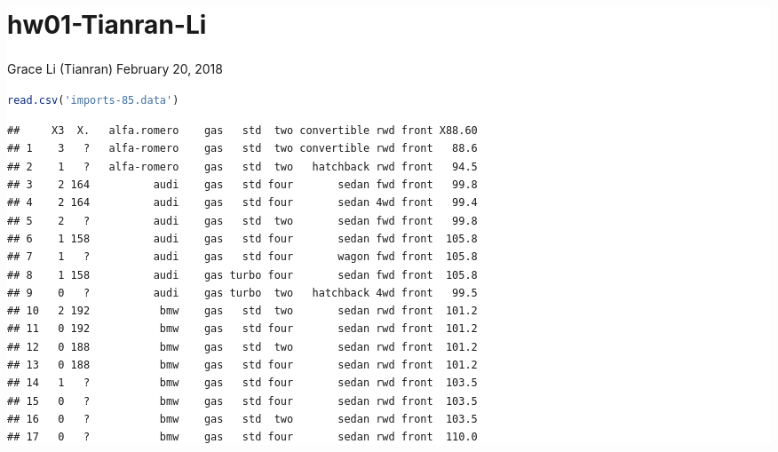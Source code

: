 hw01-Tianran-Li
================
Grace Li (Tianran)
February 20, 2018

``` r
read.csv('imports-85.data')
```

    ##     X3  X.   alfa.romero    gas   std  two convertible rwd front X88.60
    ## 1    3   ?   alfa-romero    gas   std  two convertible rwd front   88.6
    ## 2    1   ?   alfa-romero    gas   std  two   hatchback rwd front   94.5
    ## 3    2 164          audi    gas   std four       sedan fwd front   99.8
    ## 4    2 164          audi    gas   std four       sedan 4wd front   99.4
    ## 5    2   ?          audi    gas   std  two       sedan fwd front   99.8
    ## 6    1 158          audi    gas   std four       sedan fwd front  105.8
    ## 7    1   ?          audi    gas   std four       wagon fwd front  105.8
    ## 8    1 158          audi    gas turbo four       sedan fwd front  105.8
    ## 9    0   ?          audi    gas turbo  two   hatchback 4wd front   99.5
    ## 10   2 192           bmw    gas   std  two       sedan rwd front  101.2
    ## 11   0 192           bmw    gas   std four       sedan rwd front  101.2
    ## 12   0 188           bmw    gas   std  two       sedan rwd front  101.2
    ## 13   0 188           bmw    gas   std four       sedan rwd front  101.2
    ## 14   1   ?           bmw    gas   std four       sedan rwd front  103.5
    ## 15   0   ?           bmw    gas   std four       sedan rwd front  103.5
    ## 16   0   ?           bmw    gas   std  two       sedan rwd front  103.5
    ## 17   0   ?           bmw    gas   std four       sedan rwd front  110.0